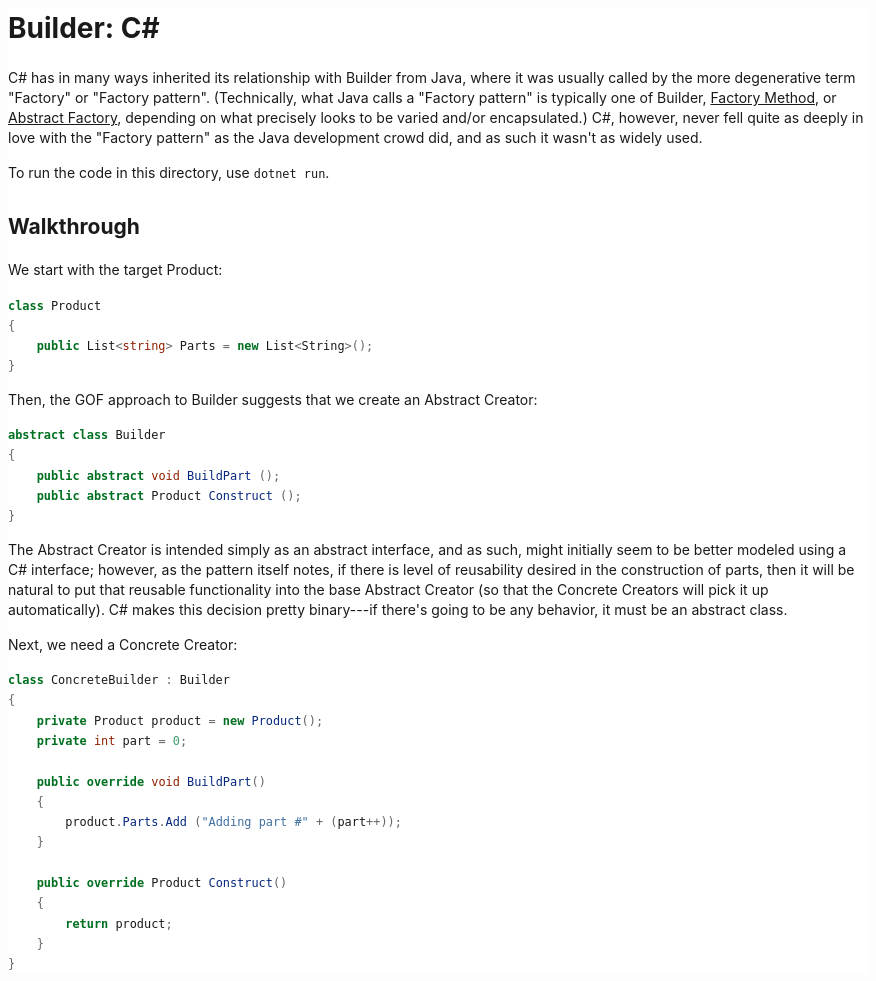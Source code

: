 # Builder: C#
C# has in many ways inherited its relationship with Builder from Java, where it was usually called by the more degenerative term "Factory" or "Factory pattern".  (Technically, what Java calls a "Factory pattern" is typically one of Builder,  [Factory Method](../FactoryMethod), or [Abstract Factory](../AbstractFactory), depending  on what precisely looks to be varied and/or encapsulated.) C#, however, never fell quite as deeply in love with the "Factory pattern" as the Java development crowd did, and as such it wasn't as widely used.

To run the code in this directory, use `dotnet run`.

## Walkthrough

We start with the target Product:

````csharp
class Product
{
    public List<string> Parts = new List<String>();
}
````

Then, the GOF approach to Builder suggests that we create an Abstract Creator:

````csharp
abstract class Builder
{
    public abstract void BuildPart ();
    public abstract Product Construct ();
}
````

The Abstract Creator is intended simply as an abstract interface, and as such, might initially seem to be better modeled using a C# interface; however, as the pattern itself notes, if there is level of reusability desired in the construction of parts, then it will be natural to put that reusable functionality into the base Abstract Creator (so that the Concrete Creators will pick it up automatically). C# makes this decision pretty binary---if there's going to be any behavior, it must be an abstract class.

Next, we need a Concrete Creator:

````csharp
class ConcreteBuilder : Builder
{
    private Product product = new Product();
    private int part = 0;

    public override void BuildPart()
    {            
        product.Parts.Add ("Adding part #" + (part++));
    }

    public override Product Construct()
    {
        return product;
    }
}
````

